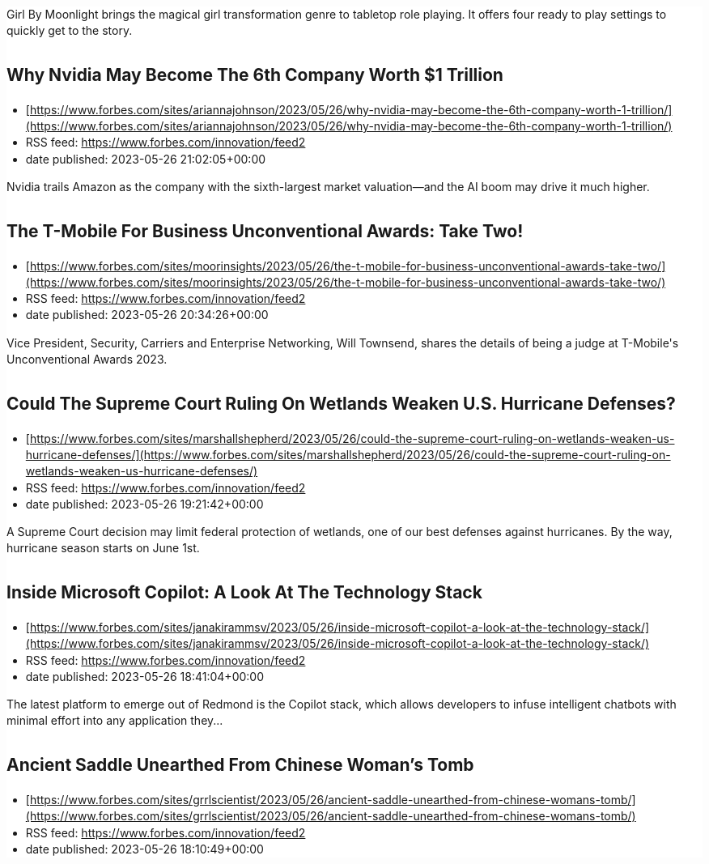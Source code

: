 Girl By Moonlight brings the magical girl transformation genre to tabletop role playing. It offers four ready to play settings to quickly get to the story.

## Why Nvidia May Become The 6th Company Worth $1 Trillion
 - [https://www.forbes.com/sites/ariannajohnson/2023/05/26/why-nvidia-may-become-the-6th-company-worth-1-trillion/](https://www.forbes.com/sites/ariannajohnson/2023/05/26/why-nvidia-may-become-the-6th-company-worth-1-trillion/)
 - RSS feed: https://www.forbes.com/innovation/feed2
 - date published: 2023-05-26 21:02:05+00:00

Nvidia trails Amazon as the company with the sixth-largest market valuation—and the AI boom may drive it much higher.

## The T-Mobile For Business Unconventional Awards: Take Two!
 - [https://www.forbes.com/sites/moorinsights/2023/05/26/the-t-mobile-for-business-unconventional-awards-take-two/](https://www.forbes.com/sites/moorinsights/2023/05/26/the-t-mobile-for-business-unconventional-awards-take-two/)
 - RSS feed: https://www.forbes.com/innovation/feed2
 - date published: 2023-05-26 20:34:26+00:00

Vice President, Security, Carriers and Enterprise Networking, Will Townsend, shares the details of being a judge at T-Mobile's Unconventional Awards 2023.

## Could The Supreme Court Ruling On Wetlands Weaken U.S. Hurricane Defenses?
 - [https://www.forbes.com/sites/marshallshepherd/2023/05/26/could-the-supreme-court-ruling-on-wetlands-weaken-us-hurricane-defenses/](https://www.forbes.com/sites/marshallshepherd/2023/05/26/could-the-supreme-court-ruling-on-wetlands-weaken-us-hurricane-defenses/)
 - RSS feed: https://www.forbes.com/innovation/feed2
 - date published: 2023-05-26 19:21:42+00:00

A Supreme Court decision may limit federal protection of wetlands, one of our best defenses against hurricanes. By the way, hurricane season starts on June 1st.

## Inside Microsoft Copilot: A Look At The Technology Stack
 - [https://www.forbes.com/sites/janakirammsv/2023/05/26/inside-microsoft-copilot-a-look-at-the-technology-stack/](https://www.forbes.com/sites/janakirammsv/2023/05/26/inside-microsoft-copilot-a-look-at-the-technology-stack/)
 - RSS feed: https://www.forbes.com/innovation/feed2
 - date published: 2023-05-26 18:41:04+00:00

The latest platform to emerge out of Redmond is the Copilot stack, which allows developers to infuse intelligent chatbots with minimal effort into any application they...

## Ancient Saddle Unearthed From Chinese Woman’s Tomb
 - [https://www.forbes.com/sites/grrlscientist/2023/05/26/ancient-saddle-unearthed-from-chinese-womans-tomb/](https://www.forbes.com/sites/grrlscientist/2023/05/26/ancient-saddle-unearthed-from-chinese-womans-tomb/)
 - RSS feed: https://www.forbes.com/innovation/feed2
 - date published: 2023-05-26 18:10:49+00:00
